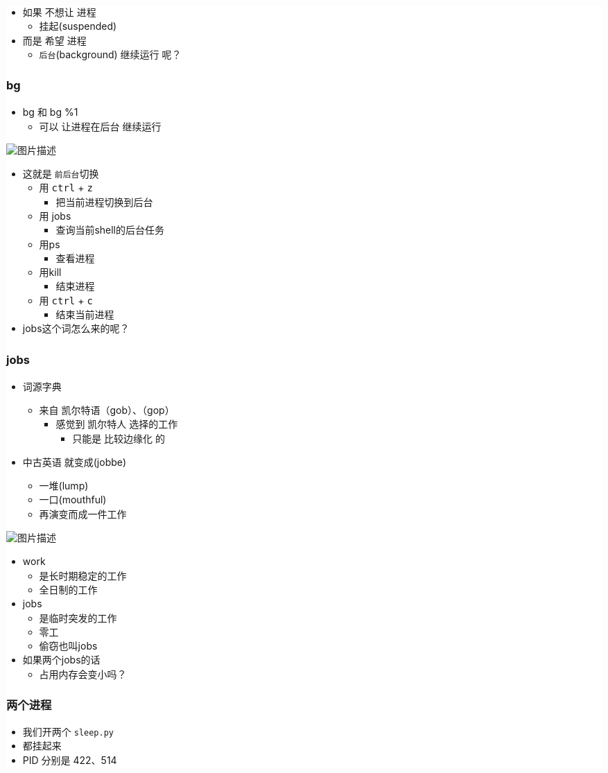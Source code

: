 - 如果 不想让 进程
	- 挂起(suspended)
- 而是 希望 进程
	- `后台`(background) 继续运行 呢？

### bg

- bg 和 bg %1
	- 可以 让进程在后台 继续运行

![图片描述](https://doc.shiyanlou.com/courses/uid1190679-20230127-1674820995335)

- 这就是 `前后台`切换
	- 用 <kbd>ctrl</kbd> + <kbd>z</kbd> 
		- 把当前进程切换到后台
	- 用 jobs
		- 查询当前shell的后台任务
	- 用ps
		- 查看进程
	- 用kill
		- 结束进程
	- 用 <kbd>ctrl</kbd> + <kbd>c</kbd> 
		- 结束当前进程
- jobs这个词怎么来的呢？

### jobs

- 词源字典
	- 来自 凯尔特语（gob）、（gop）
		- 感觉到 凯尔特人 选择的工作
			- 只能是 比较边缘化 的

- 中古英语 就变成(jobbe)
	- 一堆(lump)
	- 一口(mouthful)
	- 再演变而成一件工作

![图片描述](https://doc.shiyanlou.com/courses/uid1190679-20221222-1671718454772)

- work
	- 是长时期稳定的工作
	- 全日制的工作
- jobs
	- 是临时突发的工作
	- 零工
	- 偷窃也叫jobs
- 如果两个jobs的话
	- 占用内存会变小吗？

### 两个进程

- 我们开两个 `sleep.py`
- 都挂起来
- PID 分别是 422、514
